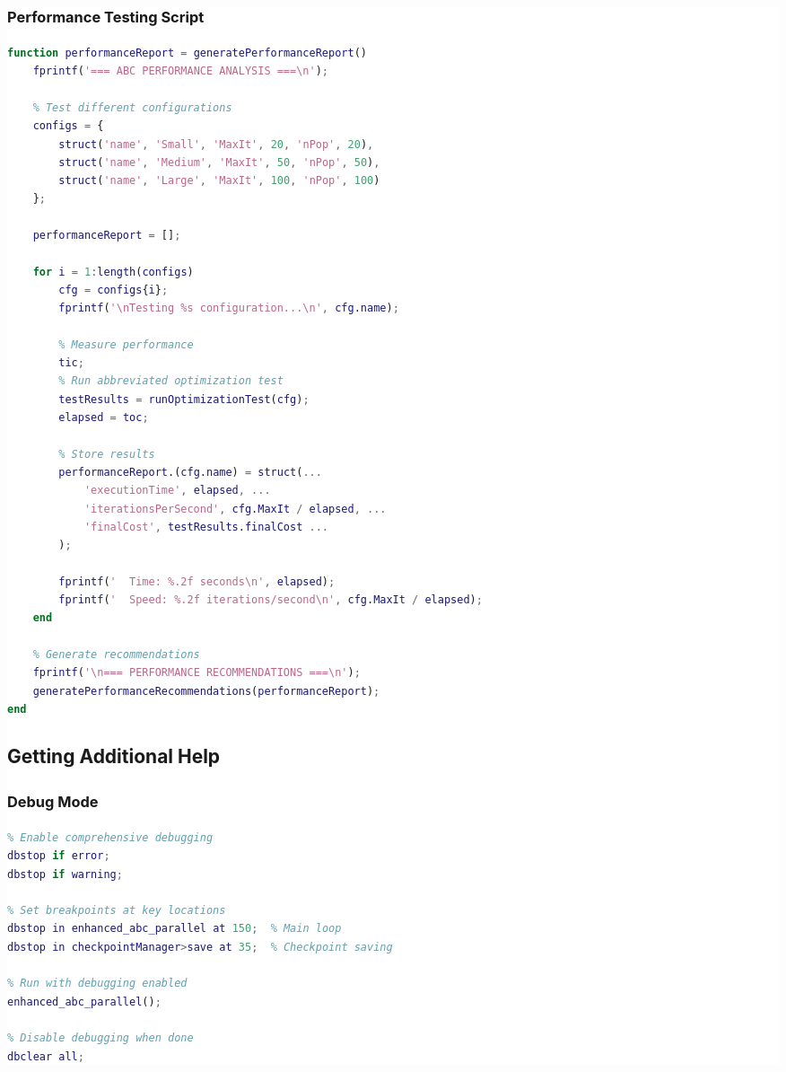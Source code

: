 ### Performance Testing Script

```matlab
function performanceReport = generatePerformanceReport()
    fprintf('=== ABC PERFORMANCE ANALYSIS ===\n');
    
    % Test different configurations
    configs = {
        struct('name', 'Small', 'MaxIt', 20, 'nPop', 20),
        struct('name', 'Medium', 'MaxIt', 50, 'nPop', 50),
        struct('name', 'Large', 'MaxIt', 100, 'nPop', 100)
    };
    
    performanceReport = [];
    
    for i = 1:length(configs)
        cfg = configs{i};
        fprintf('\nTesting %s configuration...\n', cfg.name);
        
        % Measure performance
        tic;
        % Run abbreviated optimization test
        testResults = runOptimizationTest(cfg);
        elapsed = toc;
        
        % Store results
        performanceReport.(cfg.name) = struct(...
            'executionTime', elapsed, ...
            'iterationsPerSecond', cfg.MaxIt / elapsed, ...
            'finalCost', testResults.finalCost ...
        );
        
        fprintf('  Time: %.2f seconds\n', elapsed);
        fprintf('  Speed: %.2f iterations/second\n', cfg.MaxIt / elapsed);
    end
    
    % Generate recommendations
    fprintf('\n=== PERFORMANCE RECOMMENDATIONS ===\n');
    generatePerformanceRecommendations(performanceReport);
end
```

## Getting Additional Help

### Debug Mode

```matlab
% Enable comprehensive debugging
dbstop if error;
dbstop if warning;

% Set breakpoints at key locations
dbstop in enhanced_abc_parallel at 150;  % Main loop
dbstop in checkpointManager>save at 35;  % Checkpoint saving

% Run with debugging enabled
enhanced_abc_parallel();

% Disable debugging when done
dbclear all;
```
